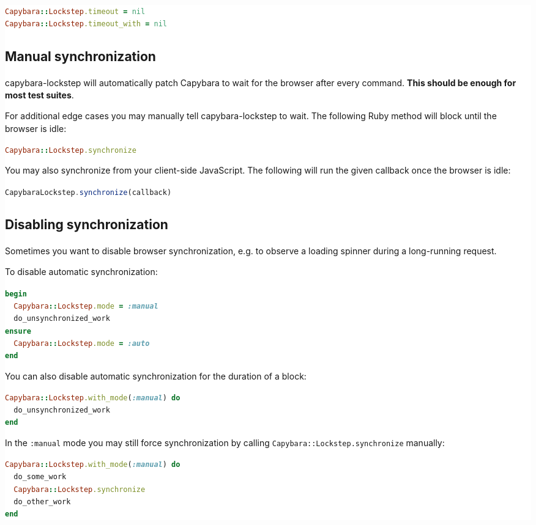 ```ruby
Capybara::Lockstep.timeout = nil
Capybara::Lockstep.timeout_with = nil
```


## Manual synchronization

capybara-lockstep will automatically patch Capybara to wait for the browser after every command. **This should be enough for most test suites**.

For additional edge cases you may manually tell capybara-lockstep to wait. The following Ruby method will block until the browser is idle:

```ruby
Capybara::Lockstep.synchronize
```

You may also synchronize from your client-side JavaScript. The following will run the given callback once the browser is idle:

```js
CapybaraLockstep.synchronize(callback)
```


## Disabling synchronization

Sometimes you want to disable browser synchronization, e.g. to observe a loading spinner during a long-running request.

To disable automatic synchronization:

```ruby
begin
  Capybara::Lockstep.mode = :manual
  do_unsynchronized_work
ensure
  Capybara::Lockstep.mode = :auto
end
```

You can also disable automatic synchronization for the duration of a block:

```ruby
Capybara::Lockstep.with_mode(:manual) do
  do_unsynchronized_work
end
```

In the `:manual` mode you may still force synchronization by calling `Capybara::Lockstep.synchronize` manually:

```ruby
Capybara::Lockstep.with_mode(:manual) do
  do_some_work
  Capybara::Lockstep.synchronize
  do_other_work
end
```
